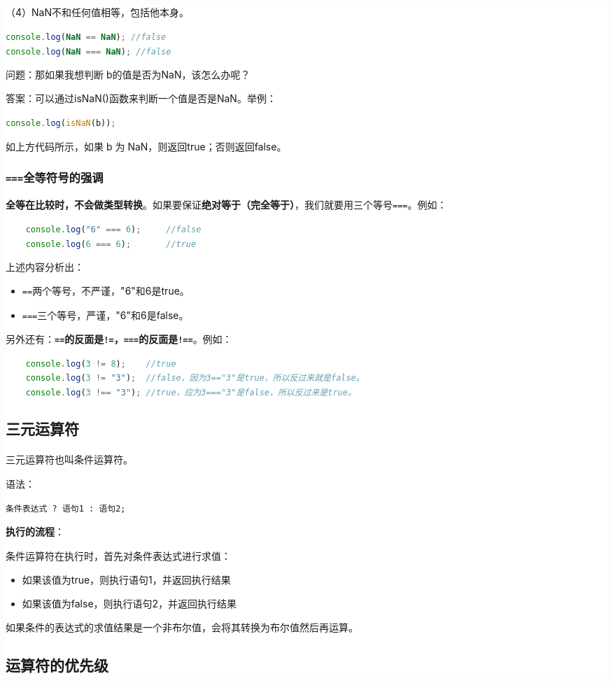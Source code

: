 （4）NaN不和任何值相等，包括他本身。

```javascript
console.log(NaN == NaN); //false
console.log(NaN === NaN); //false
```

问题：那如果我想判断  b的值是否为NaN，该怎么办呢？

答案：可以通过isNaN()函数来判断一个值是否是NaN。举例：

```javascript
console.log(isNaN(b));
```

如上方代码所示，如果 b 为 NaN，则返回true；否则返回false。

### `===`全等符号的强调

**全等在比较时，不会做类型转换**。如果要保证**绝对等于（完全等于）**，我们就要用三个等号`===`。例如：

```javascript
	console.log("6" === 6);		//false
	console.log(6 === 6);		//true
```

上述内容分析出：

- `==`两个等号，不严谨，"6"和6是true。

- `===`三个等号，严谨，"6"和6是false。

另外还有：**`==`的反面是`!=`，`===`的反面是`!==`**。例如：

```javascript
	console.log(3 != 8);	//true
	console.log(3 != "3");	//false，因为3=="3"是true，所以反过来就是false。
	console.log(3 !== "3");	//true，应为3==="3"是false，所以反过来是true。
```

## 三元运算符

三元运算符也叫条件运算符。

语法：

```
条件表达式 ? 语句1 : 语句2;
```

**执行的流程**：

条件运算符在执行时，首先对条件表达式进行求值：

- 如果该值为true，则执行语句1，并返回执行结果

- 如果该值为false，则执行语句2，并返回执行结果

如果条件的表达式的求值结果是一个非布尔值，会将其转换为布尔值然后再运算。

## 运算符的优先级

